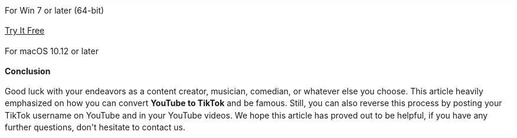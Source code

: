 For Win 7 or later (64-bit)

[Try It Free](https://tools.techidaily.com/wondershare/filmora/download/)

For macOS 10.12 or later

**Conclusion**

Good luck with your endeavors as a content creator, musician, comedian, or whatever else you choose. This article heavily emphasized on how you can convert **YouTube to TikTok** and be famous. Still, you can also reverse this process by posting your TikTok username on YouTube and in your YouTube videos. We hope this article has proved out to be helpful, if you have any further questions, don't hesitate to contact us.

<ins class="adsbygoogle"
     style="display:block"
     data-ad-format="autorelaxed"
     data-ad-client="ca-pub-7571918770474297"
     data-ad-slot="1223367746"></ins>

<ins class="adsbygoogle"
     style="display:block"
     data-ad-client="ca-pub-7571918770474297"
     data-ad-slot="8358498916"
     data-ad-format="auto"
     data-full-width-responsive="true"></ins>

